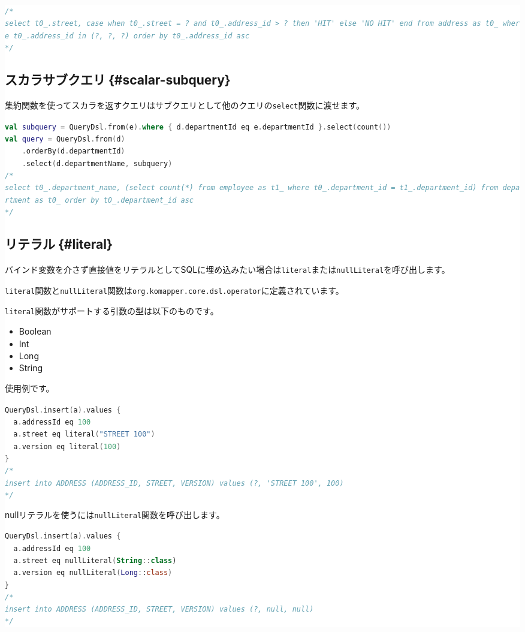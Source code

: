 ```kotlin
/*
select t0_.street, case when t0_.street = ? and t0_.address_id > ? then 'HIT' else 'NO HIT' end from address as t0_ where t0_.address_id in (?, ?, ?) order by t0_.address_id asc
*/
```

## スカラサブクエリ {#scalar-subquery}

集約関数を使ってスカラを返すクエリはサブクエリとして他のクエリの`select`関数に渡せます。

```kotlin
val subquery = QueryDsl.from(e).where { d.departmentId eq e.departmentId }.select(count())
val query = QueryDsl.from(d)
    .orderBy(d.departmentId)
    .select(d.departmentName, subquery)
/*
select t0_.department_name, (select count(*) from employee as t1_ where t0_.department_id = t1_.department_id) from department as t0_ order by t0_.department_id asc
*/
```

## リテラル {#literal}

バインド変数を介さず直接値をリテラルとしてSQLに埋め込みたい場合は`literal`または`nullLiteral`を呼び出します。

`literal`関数と`nullLiteral`関数は`org.komapper.core.dsl.operator`に定義されています。

`literal`関数がサポートする引数の型は以下のものです。

- Boolean
- Int
- Long
- String

使用例です。

```kotlin
QueryDsl.insert(a).values {
  a.addressId eq 100
  a.street eq literal("STREET 100")
  a.version eq literal(100)
}
/*
insert into ADDRESS (ADDRESS_ID, STREET, VERSION) values (?, 'STREET 100', 100)
*/
```

nullリテラルを使うには`nullLiteral`関数を呼び出します。

```kotlin
QueryDsl.insert(a).values {
  a.addressId eq 100
  a.street eq nullLiteral(String::class)
  a.version eq nullLiteral(Long::class)
}
/*
insert into ADDRESS (ADDRESS_ID, STREET, VERSION) values (?, null, null)
*/
```
